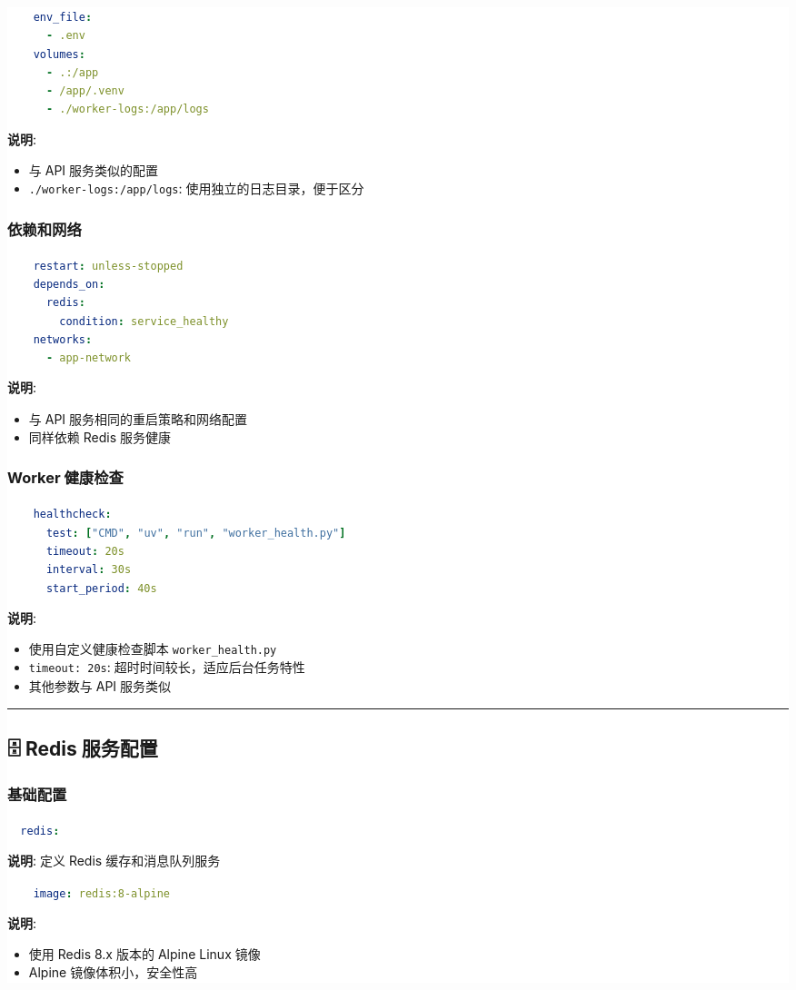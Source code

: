 ```yaml
    env_file:
      - .env
    volumes:
      - .:/app
      - /app/.venv
      - ./worker-logs:/app/logs
```
**说明**:
- 与 API 服务类似的配置
- `./worker-logs:/app/logs`: 使用独立的日志目录，便于区分

### 依赖和网络

```yaml
    restart: unless-stopped
    depends_on:
      redis:
        condition: service_healthy
    networks:
      - app-network
```
**说明**:
- 与 API 服务相同的重启策略和网络配置
- 同样依赖 Redis 服务健康

### Worker 健康检查

```yaml
    healthcheck:
      test: ["CMD", "uv", "run", "worker_health.py"]
      timeout: 20s
      interval: 30s
      start_period: 40s
```
**说明**:
- 使用自定义健康检查脚本 `worker_health.py`
- `timeout: 20s`: 超时时间较长，适应后台任务特性
- 其他参数与 API 服务类似

---

## 🗄️ Redis 服务配置

### 基础配置

```yaml
  redis:
```
**说明**: 定义 Redis 缓存和消息队列服务

```yaml
    image: redis:8-alpine
```
**说明**:
- 使用 Redis 8.x 版本的 Alpine Linux 镜像
- Alpine 镜像体积小，安全性高

